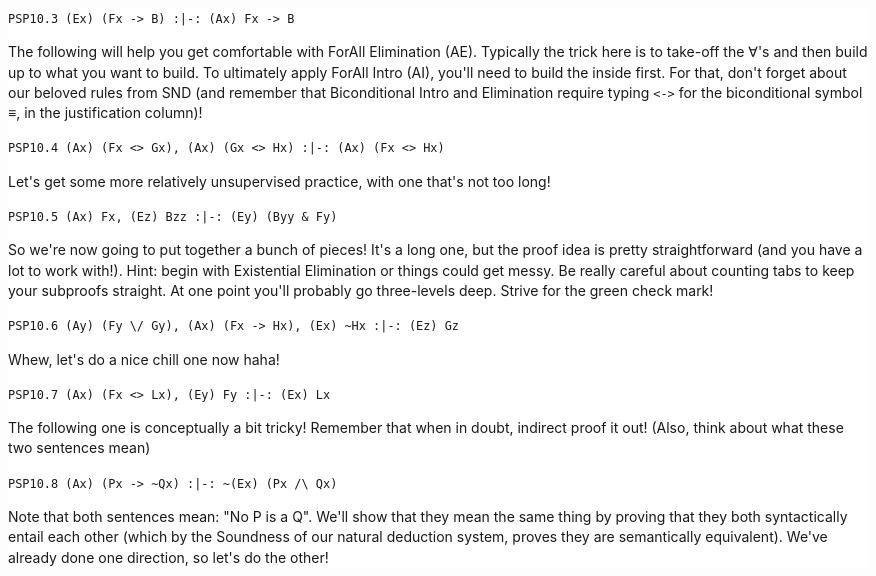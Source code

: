 [We turn off Mr. Nice-nap for this, so no green checkmark!]:: 


[zach PSL7.2 ]::

~~~{.ProofChecker .LogicBookPD options="tabindent guides fonts resize render exam" submission="none"} 
PSP10.3 (Ex) (Fx -> B) :|-: (Ax) Fx -> B
~~~

The following will help you get comfortable with ForAll Elimination (AE). Typically the trick here is to take-off the ∀'s and then build up to what you want to build. To ultimately apply ForAll Intro (AI), you'll need to build the inside first. For that, don't forget about our beloved rules from SND (and remember that Biconditional Intro and Elimination require typing `<->` for the biconditional symbol $\equiv$, in the justification column)! 

[from JTapp PS10.1c, Winter 2019 ]::

~~~{.ProofChecker .LogicBookPD options="tabindent guides fonts resize render" submission="none"} 
PSP10.4 (Ax) (Fx <> Gx), (Ax) (Gx <> Hx) :|-: (Ax) (Fx <> Hx)
~~~

Let's get some more relatively unsupervised practice, with one that's not too long!

[from JTapp PS10.1d, Winter 2019 ]::

~~~{.ProofChecker .LogicBookPD options="tabindent guides fonts resize render exam" submission="none"} 
PSP10.5 (Ax) Fx, (Ez) Bzz :|-: (Ey) (Byy & Fy)
~~~

So we're now going to put together a bunch of pieces! It's a long one, but the proof idea is pretty straightforward (and you have a lot to work with!). Hint: begin with Existential Elimination or things could get messy. Be really careful about counting tabs to keep your subproofs straight. At one point you'll probably go three-levels deep. Strive for the green check mark! 

[zach PSL7.1 ]::

~~~{.ProofChecker .LogicBookPD options="tabindent guides fonts resize render exam" submission="none"} 
PSP10.6 (Ay) (Fy \/ Gy), (Ax) (Fx -> Hx), (Ex) ~Hx :|-: (Ez) Gz
~~~


Whew, let's do a nice chill one now haha! 

[from JTapp PS10.1e, Winter 2019 ]::

~~~{.ProofChecker .LogicBookPD options="tabindent guides fonts resize render exam" submission="none"} 
PSP10.7 (Ax) (Fx <> Lx), (Ey) Fy :|-: (Ex) Lx
~~~

The following one is conceptually a bit tricky! Remember that when in doubt, indirect proof it out! (Also, think about what these two sentences mean)

[zach PSL7.3]::

~~~{.ProofChecker .LogicBookPD options="tabindent guides fonts resize render exam" submission="none"} 
PSP10.8 (Ax) (Px -> ~Qx) :|-: ~(Ex) (Px /\ Qx)
~~~

Note that both sentences mean: "No P is a Q". We'll show that they mean the same thing by proving that they both syntactically entail each other (which by the Soundness of our natural deduction system, proves they are semantically equivalent). We've already done one direction, so let's do the other! 
